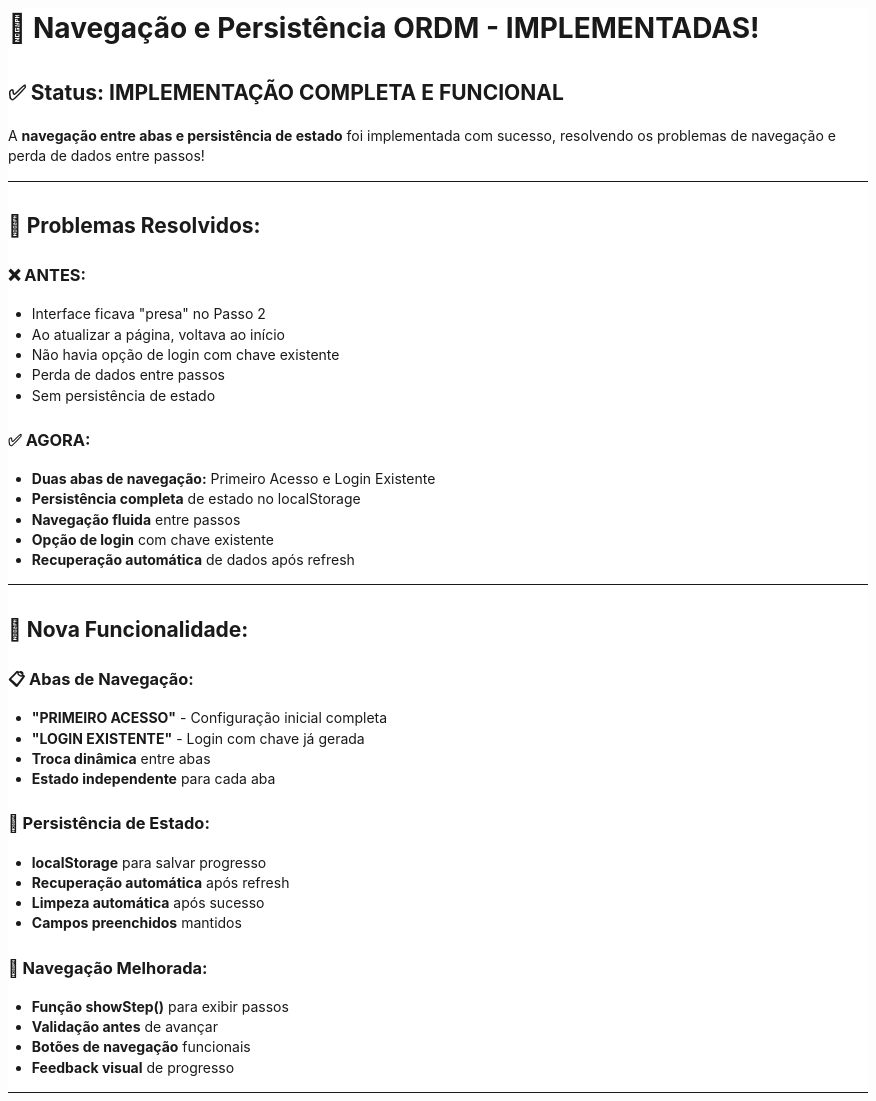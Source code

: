 # 🎉 Navegação e Persistência ORDM - IMPLEMENTADAS!

## ✅ **Status: IMPLEMENTAÇÃO COMPLETA E FUNCIONAL**

A **navegação entre abas e persistência de estado** foi implementada com sucesso, resolvendo os problemas de navegação e perda de dados entre passos!

---

## 🚀 **Problemas Resolvidos:**

### **❌ ANTES:**
- Interface ficava "presa" no Passo 2
- Ao atualizar a página, voltava ao início
- Não havia opção de login com chave existente
- Perda de dados entre passos
- Sem persistência de estado

### **✅ AGORA:**
- **Duas abas de navegação:** Primeiro Acesso e Login Existente
- **Persistência completa** de estado no localStorage
- **Navegação fluida** entre passos
- **Opção de login** com chave existente
- **Recuperação automática** de dados após refresh

---

## 🎯 **Nova Funcionalidade:**

### **📋 Abas de Navegação:**
- **"PRIMEIRO ACESSO"** - Configuração inicial completa
- **"LOGIN EXISTENTE"** - Login com chave já gerada
- **Troca dinâmica** entre abas
- **Estado independente** para cada aba

### **💾 Persistência de Estado:**
- **localStorage** para salvar progresso
- **Recuperação automática** após refresh
- **Limpeza automática** após sucesso
- **Campos preenchidos** mantidos

### **🔄 Navegação Melhorada:**
- **Função showStep()** para exibir passos
- **Validação antes** de avançar
- **Botões de navegação** funcionais
- **Feedback visual** de progresso

---
